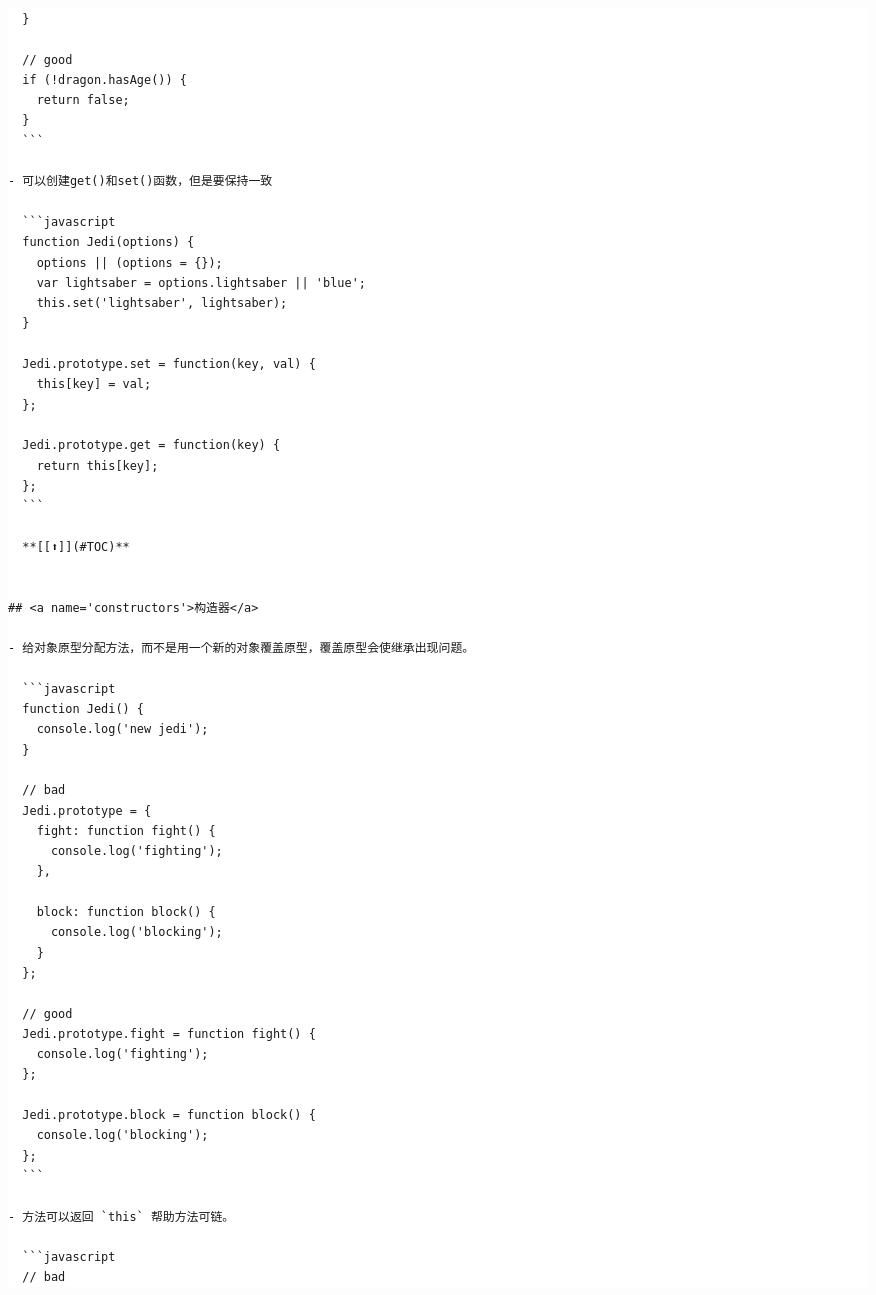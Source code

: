   ```
    }

    // good
    if (!dragon.hasAge()) {
      return false;
    }
    ```

  - 可以创建get()和set()函数，但是要保持一致

    ```javascript
    function Jedi(options) {
      options || (options = {});
      var lightsaber = options.lightsaber || 'blue';
      this.set('lightsaber', lightsaber);
    }

    Jedi.prototype.set = function(key, val) {
      this[key] = val;
    };

    Jedi.prototype.get = function(key) {
      return this[key];
    };
    ```

    **[[⬆]](#TOC)**


## <a name='constructors'>构造器</a>

  - 给对象原型分配方法，而不是用一个新的对象覆盖原型，覆盖原型会使继承出现问题。

    ```javascript
    function Jedi() {
      console.log('new jedi');
    }

    // bad
    Jedi.prototype = {
      fight: function fight() {
        console.log('fighting');
      },

      block: function block() {
        console.log('blocking');
      }
    };

    // good
    Jedi.prototype.fight = function fight() {
      console.log('fighting');
    };

    Jedi.prototype.block = function block() {
      console.log('blocking');
    };
    ```

  - 方法可以返回 `this` 帮助方法可链。

    ```javascript
    // bad
  ```